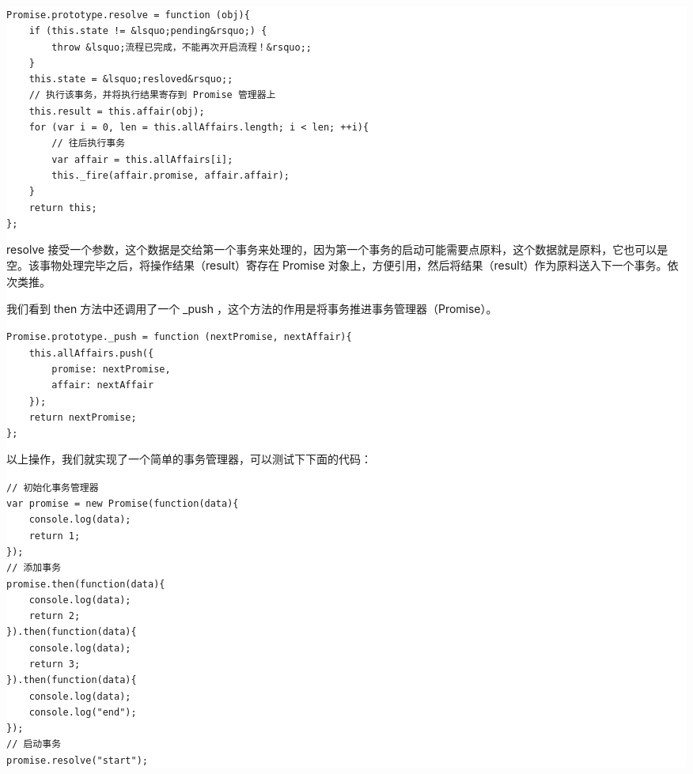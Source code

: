 ```
Promise.prototype.resolve = function (obj){
    if (this.state != &lsquo;pending&rsquo;) {
        throw &lsquo;流程已完成，不能再次开启流程！&rsquo;;
    }
    this.state = &lsquo;resloved&rsquo;;
    // 执行该事务，并将执行结果寄存到 Promise 管理器上
    this.result = this.affair(obj);
    for (var i = 0, len = this.allAffairs.length; i < len; ++i){
        // 往后执行事务
        var affair = this.allAffairs[i];
        this._fire(affair.promise, affair.affair);
    }
    return this;
};

```

<p>resolve 接受一个参数，这个数据是交给第一个事务来处理的，因为第一个事务的启动可能需要点原料，这个数据就是原料，它也可以是空。该事物处理完毕之后，将操作结果（result）寄存在 Promise 对象上，方便引用，然后将结果（result）作为原料送入下一个事务。依次类推。</p>
<p>我们看到 then 方法中还调用了一个 _push ，这个方法的作用是将事务推进事务管理器（Promise）。</p>

```
Promise.prototype._push = function (nextPromise, nextAffair){
    this.allAffairs.push({
        promise: nextPromise,
        affair: nextAffair
    });
    return nextPromise;
};

```

<p>以上操作，我们就实现了一个简单的事务管理器，可以测试下下面的代码：</p>

```
// 初始化事务管理器
var promise = new Promise(function(data){
    console.log(data);
    return 1;
});
// 添加事务
promise.then(function(data){
    console.log(data);
    return 2;
}).then(function(data){
    console.log(data);
    return 3;
}).then(function(data){
    console.log(data);
    console.log("end");
});
// 启动事务
promise.resolve("start");

```
